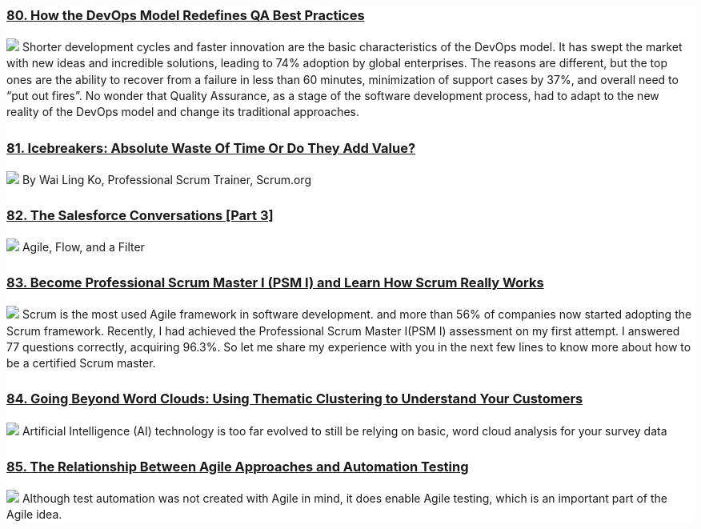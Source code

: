 ### [80. How the DevOps Model Redefines QA Best Practices](https://hackernoon.com/how-the-devops-model-redefines-qa-best-practices-8f1t3t7u)
![](https://firebasestorage.googleapis.com/v0/b/hackernoon-app.appspot.com/o/images%2FRVcFdUwHCyMh8MJkGOoa7M37SGl1-dbr3ur0.jpeg?alt=media&token=9c35e650-15ad-4627-860b-3138d4508f1e)
Shorter development cycles and faster innovation are the basic characteristics of the DevOps model. It has swept the market with new ideas and incredible solutions, leading to 74% adoption by global enterprises. The reasons are different, but the top ones are the ability to recover from a failure in less than 60 minutes, minimization of support cases by 37%, and overall need to “put out fires”. No wonder that Quality Assurance, as a stage of the software development process, had to adapt to the new reality of the DevOps model and change its traditional approaches. 

### [81. Icebreakers: Absolute Waste Of Time Or Do They Add Value?](https://hackernoon.com/icebreakers-absolute-waste-of-time-or-do-they-add-value-3wyl30g0)
![](https://cdn.hackernoon.com/drafts/opmv30tz.png)
By Wai Ling Ko, Professional Scrum Trainer, Scrum.org

### [82. The Salesforce Conversations [Part 3]](https://hackernoon.com/the-salesforce-conversations-part-3-xn3031kf)
![](https://cdn.hackernoon.com/images/MJpFVUEItkSdoh38rYo60VT7RfH3-7hw318g.jpeg)
Agile, Flow, and a Filter

### [83. Become Professional Scrum Master I (PSM I) and Learn How Scrum Really Works](https://hackernoon.com/become-professional-scrum-master-i-psm-i-and-learn-how-scrum-really-works-b7bh3w96)
![](https://cdn.hackernoon.com/images/t97r3y1y.jpg)
Scrum is the most used Agile framework in software development. and more than 56% of companies now started adopting the Scrum framework.
Recently, I had achieved the Professional Scrum Master I(PSM I) assessment on my first attempt. I answered 77 questions correctly, acquiring 96.3%. So let me share my experience with you in the next few lines to know more about how to be a certified Scrum master.

### [84. Going Beyond Word Clouds: Using Thematic Clustering to Understand Your Customers](https://hackernoon.com/going-beyond-word-clouds-using-thematic-clustering-to-understand-your-customers)
![](https://cdn.hackernoon.com/images/ClmgmDtj5aT4DVXylNDw06w5uM32-56437ma.jpeg)
Artificial Intelligence (AI) technology is too far evolved to still be relying on basic, word cloud analysis for your survey data

### [85. The Relationship Between Agile Approaches and Automation Testing](https://hackernoon.com/the-relationship-between-agile-approaches-and-automation-testing-nq7m35p4)
![](https://cdn.hackernoon.com/images/yMiawe21PSaIChkTSFqVY9ePLqx1-cy303eyt.jpeg)
Although test automation was not created with Agile in mind, it does enable Agile testing, which is an important part of the Agile idea.
